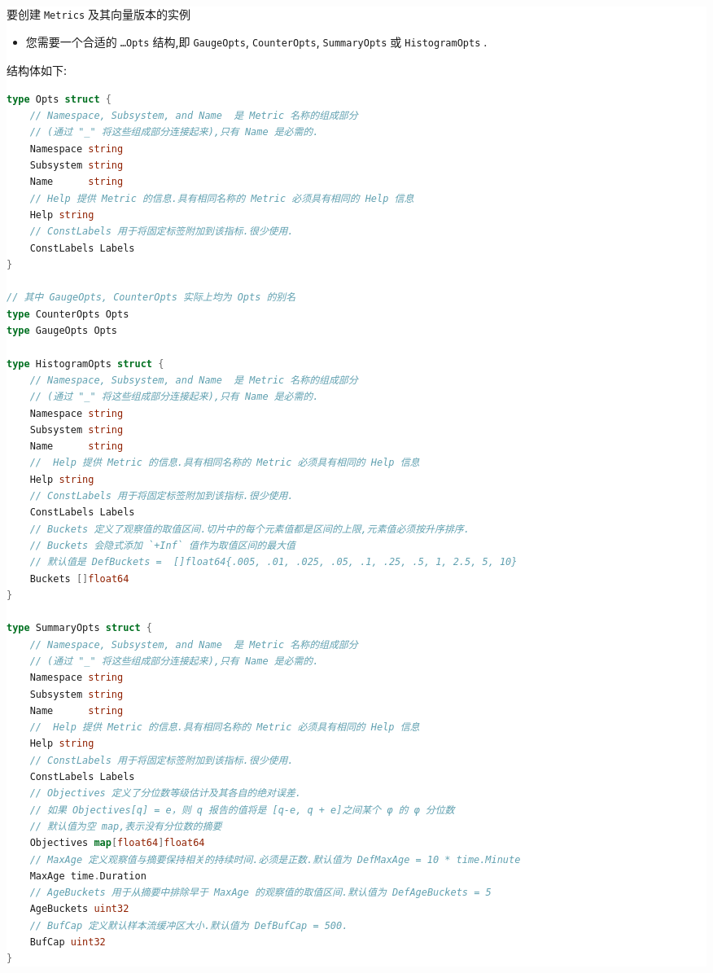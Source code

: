 要创建 `Metrics` 及其向量版本的实例
- 您需要一个合适的 `…Opts` 结构,即 `GaugeOpts`, `CounterOpts`, `SummaryOpts` 或 `HistogramOpts` .

结构体如下:

```go
type Opts struct {
    // Namespace, Subsystem, and Name  是 Metric 名称的组成部分
	// (通过 "_" 将这些组成部分连接起来),只有 Name 是必需的.
    Namespace string
    Subsystem string
    Name      string
    // Help 提供 Metric 的信息.具有相同名称的 Metric 必须具有相同的 Help 信息
    Help string
    // ConstLabels 用于将固定标签附加到该指标.很少使用.
    ConstLabels Labels
}

// 其中 GaugeOpts, CounterOpts 实际上均为 Opts 的别名
type CounterOpts Opts
type GaugeOpts Opts

type HistogramOpts struct {
    // Namespace, Subsystem, and Name  是 Metric 名称的组成部分
	// (通过 "_" 将这些组成部分连接起来),只有 Name 是必需的.
    Namespace string
    Subsystem string
    Name      string
    //  Help 提供 Metric 的信息.具有相同名称的 Metric 必须具有相同的 Help 信息
    Help string
    // ConstLabels 用于将固定标签附加到该指标.很少使用.
    ConstLabels Labels
    // Buckets 定义了观察值的取值区间.切片中的每个元素值都是区间的上限,元素值必须按升序排序.
    // Buckets 会隐式添加 `+Inf` 值作为取值区间的最大值
    // 默认值是 DefBuckets =  []float64{.005, .01, .025, .05, .1, .25, .5, 1, 2.5, 5, 10}
    Buckets []float64
}

type SummaryOpts struct {
    // Namespace, Subsystem, and Name  是 Metric 名称的组成部分
	// (通过 "_" 将这些组成部分连接起来),只有 Name 是必需的.
    Namespace string
    Subsystem string
    Name      string
    //  Help 提供 Metric 的信息.具有相同名称的 Metric 必须具有相同的 Help 信息
    Help string
    // ConstLabels 用于将固定标签附加到该指标.很少使用.
    ConstLabels Labels
    // Objectives 定义了分位数等级估计及其各自的绝对误差.
	// 如果 Objectives[q] = e，则 q 报告的值将是 [q-e, q + e]之间某个 φ 的 φ 分位数
    // 默认值为空 map,表示没有分位数的摘要
    Objectives map[float64]float64
    // MaxAge 定义观察值与摘要保持相关的持续时间.必须是正数.默认值为 DefMaxAge = 10 * time.Minute
    MaxAge time.Duration
    // AgeBuckets 用于从摘要中排除早于 MaxAge 的观察值的取值区间.默认值为 DefAgeBuckets = 5
    AgeBuckets uint32
    // BufCap 定义默认样本流缓冲区大小.默认值为 DefBufCap = 500.
    BufCap uint32
}
```
